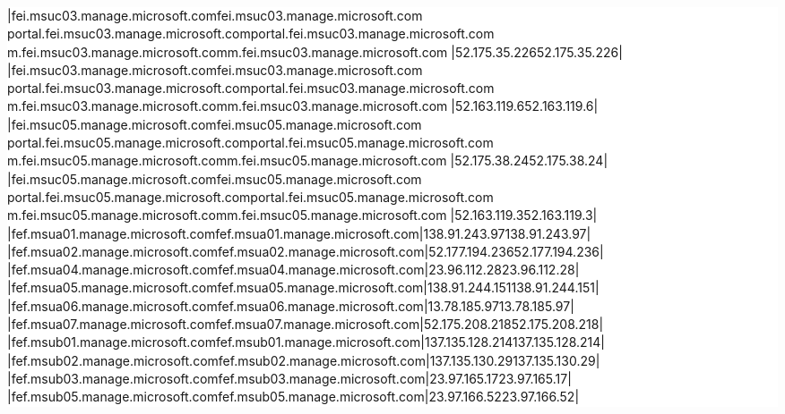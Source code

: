 |<span data-ttu-id="1d5e5-356">fei.msuc03.manage.microsoft.com</span><span class="sxs-lookup"><span data-stu-id="1d5e5-356">fei.msuc03.manage.microsoft.com</span></span> <br><span data-ttu-id="1d5e5-357">portal.fei.msuc03.manage.microsoft.com</span><span class="sxs-lookup"><span data-stu-id="1d5e5-357">portal.fei.msuc03.manage.microsoft.com</span></span> <br><span data-ttu-id="1d5e5-358">m.fei.msuc03.manage.microsoft.com</span><span class="sxs-lookup"><span data-stu-id="1d5e5-358">m.fei.msuc03.manage.microsoft.com</span></span> |<span data-ttu-id="1d5e5-359">52.175.35.226</span><span class="sxs-lookup"><span data-stu-id="1d5e5-359">52.175.35.226</span></span>|
|<span data-ttu-id="1d5e5-360">fei.msuc03.manage.microsoft.com</span><span class="sxs-lookup"><span data-stu-id="1d5e5-360">fei.msuc03.manage.microsoft.com</span></span> <br><span data-ttu-id="1d5e5-361">portal.fei.msuc03.manage.microsoft.com</span><span class="sxs-lookup"><span data-stu-id="1d5e5-361">portal.fei.msuc03.manage.microsoft.com</span></span> <br><span data-ttu-id="1d5e5-362">m.fei.msuc03.manage.microsoft.com</span><span class="sxs-lookup"><span data-stu-id="1d5e5-362">m.fei.msuc03.manage.microsoft.com</span></span> |<span data-ttu-id="1d5e5-363">52.163.119.6</span><span class="sxs-lookup"><span data-stu-id="1d5e5-363">52.163.119.6</span></span>|
|<span data-ttu-id="1d5e5-364">fei.msuc05.manage.microsoft.com</span><span class="sxs-lookup"><span data-stu-id="1d5e5-364">fei.msuc05.manage.microsoft.com</span></span> <br><span data-ttu-id="1d5e5-365">portal.fei.msuc05.manage.microsoft.com</span><span class="sxs-lookup"><span data-stu-id="1d5e5-365">portal.fei.msuc05.manage.microsoft.com</span></span> <br><span data-ttu-id="1d5e5-366">m.fei.msuc05.manage.microsoft.com</span><span class="sxs-lookup"><span data-stu-id="1d5e5-366">m.fei.msuc05.manage.microsoft.com</span></span> |<span data-ttu-id="1d5e5-367">52.175.38.24</span><span class="sxs-lookup"><span data-stu-id="1d5e5-367">52.175.38.24</span></span>|
|<span data-ttu-id="1d5e5-368">fei.msuc05.manage.microsoft.com</span><span class="sxs-lookup"><span data-stu-id="1d5e5-368">fei.msuc05.manage.microsoft.com</span></span> <br><span data-ttu-id="1d5e5-369">portal.fei.msuc05.manage.microsoft.com</span><span class="sxs-lookup"><span data-stu-id="1d5e5-369">portal.fei.msuc05.manage.microsoft.com</span></span> <br><span data-ttu-id="1d5e5-370">m.fei.msuc05.manage.microsoft.com</span><span class="sxs-lookup"><span data-stu-id="1d5e5-370">m.fei.msuc05.manage.microsoft.com</span></span> |<span data-ttu-id="1d5e5-371">52.163.119.3</span><span class="sxs-lookup"><span data-stu-id="1d5e5-371">52.163.119.3</span></span>|
|<span data-ttu-id="1d5e5-372">fef.msua01.manage.microsoft.com</span><span class="sxs-lookup"><span data-stu-id="1d5e5-372">fef.msua01.manage.microsoft.com</span></span>|<span data-ttu-id="1d5e5-373">138.91.243.97</span><span class="sxs-lookup"><span data-stu-id="1d5e5-373">138.91.243.97</span></span>|
|<span data-ttu-id="1d5e5-374">fef.msua02.manage.microsoft.com</span><span class="sxs-lookup"><span data-stu-id="1d5e5-374">fef.msua02.manage.microsoft.com</span></span>|<span data-ttu-id="1d5e5-375">52.177.194.236</span><span class="sxs-lookup"><span data-stu-id="1d5e5-375">52.177.194.236</span></span>|
|<span data-ttu-id="1d5e5-376">fef.msua04.manage.microsoft.com</span><span class="sxs-lookup"><span data-stu-id="1d5e5-376">fef.msua04.manage.microsoft.com</span></span>|<span data-ttu-id="1d5e5-377">23.96.112.28</span><span class="sxs-lookup"><span data-stu-id="1d5e5-377">23.96.112.28</span></span>|
|<span data-ttu-id="1d5e5-378">fef.msua05.manage.microsoft.com</span><span class="sxs-lookup"><span data-stu-id="1d5e5-378">fef.msua05.manage.microsoft.com</span></span>|<span data-ttu-id="1d5e5-379">138.91.244.151</span><span class="sxs-lookup"><span data-stu-id="1d5e5-379">138.91.244.151</span></span>|
|<span data-ttu-id="1d5e5-380">fef.msua06.manage.microsoft.com</span><span class="sxs-lookup"><span data-stu-id="1d5e5-380">fef.msua06.manage.microsoft.com</span></span>|<span data-ttu-id="1d5e5-381">13.78.185.97</span><span class="sxs-lookup"><span data-stu-id="1d5e5-381">13.78.185.97</span></span>|
|<span data-ttu-id="1d5e5-382">fef.msua07.manage.microsoft.com</span><span class="sxs-lookup"><span data-stu-id="1d5e5-382">fef.msua07.manage.microsoft.com</span></span>|<span data-ttu-id="1d5e5-383">52.175.208.218</span><span class="sxs-lookup"><span data-stu-id="1d5e5-383">52.175.208.218</span></span>|
|<span data-ttu-id="1d5e5-384">fef.msub01.manage.microsoft.com</span><span class="sxs-lookup"><span data-stu-id="1d5e5-384">fef.msub01.manage.microsoft.com</span></span>|<span data-ttu-id="1d5e5-385">137.135.128.214</span><span class="sxs-lookup"><span data-stu-id="1d5e5-385">137.135.128.214</span></span>|
|<span data-ttu-id="1d5e5-386">fef.msub02.manage.microsoft.com</span><span class="sxs-lookup"><span data-stu-id="1d5e5-386">fef.msub02.manage.microsoft.com</span></span>|<span data-ttu-id="1d5e5-387">137.135.130.29</span><span class="sxs-lookup"><span data-stu-id="1d5e5-387">137.135.130.29</span></span>|
|<span data-ttu-id="1d5e5-388">fef.msub03.manage.microsoft.com</span><span class="sxs-lookup"><span data-stu-id="1d5e5-388">fef.msub03.manage.microsoft.com</span></span>|<span data-ttu-id="1d5e5-389">23.97.165.17</span><span class="sxs-lookup"><span data-stu-id="1d5e5-389">23.97.165.17</span></span>|
|<span data-ttu-id="1d5e5-390">fef.msub05.manage.microsoft.com</span><span class="sxs-lookup"><span data-stu-id="1d5e5-390">fef.msub05.manage.microsoft.com</span></span>|<span data-ttu-id="1d5e5-391">23.97.166.52</span><span class="sxs-lookup"><span data-stu-id="1d5e5-391">23.97.166.52</span></span>|